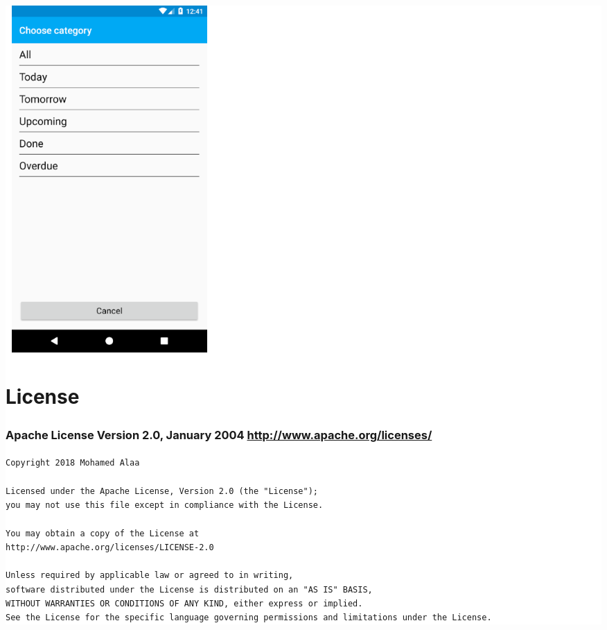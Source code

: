 <img src="https://github.com/MohamedAlaaEldin636/VIP-Reminder-Capstone-Project/blob/master/forReadMeFiles/widget_list_configuration_activity.png" height="500" width="300"/>

# License

### Apache License Version 2.0, January 2004 http://www.apache.org/licenses/

```
Copyright 2018 Mohamed Alaa

Licensed under the Apache License, Version 2.0 (the "License"); 
you may not use this file except in compliance with the License. 

You may obtain a copy of the License at
http://www.apache.org/licenses/LICENSE-2.0

Unless required by applicable law or agreed to in writing, 
software distributed under the License is distributed on an "AS IS" BASIS, 
WITHOUT WARRANTIES OR CONDITIONS OF ANY KIND, either express or implied. 
See the License for the specific language governing permissions and limitations under the License.
```
